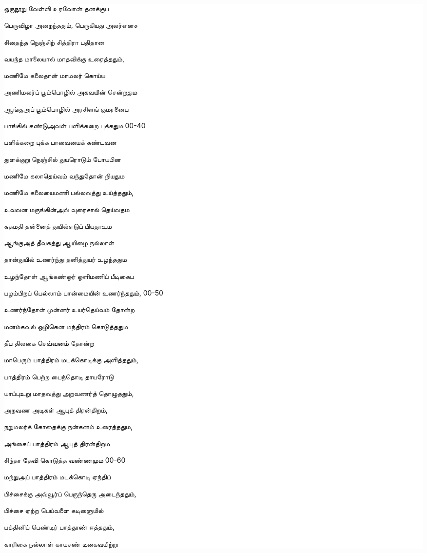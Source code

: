 ஒருநூறு வேள்வி உரவோன் தனக்குப  

பெருவிழா அறைந்ததும், பெருகியது அலர்எனச  

சிதைந்த நெஞ்சிற் சித்திரா பதிதான  

வயந்த மாலையால் மாதவிக்கு உரைத்ததும்,  

மணிமே கலைதான் மாமலர் கொய்ய  

அணிமலர்ப் பூம்பொழில் அகவயின் சென்றதும  

ஆங்குஅப் பூம்பொழில் அரசிளங் குமரனைப  

பாங்கில் கண்டுஅவள் பளிக்கறை புக்கதும 00-40  

பளிக்கறை புக்க பாவையைக் கண்டவன  

துளக்குறு நெஞ்சில் துயரொடும் போயபின  

மணிமே கலாதெய்வம் வந்துதோன் றியதும  

மணிமே கலையைமணி பல்லவத்து உய்த்ததும்,  

உவவன மருங்கின்அவ் வுரைசால் தெய்வதம  

சுதமதி தன்னைத் துயில்எடுப் பியதூஉம  

ஆங்குஅத் தீவகத்து ஆயிழை நல்லாள்  

தான்துயில் உணர்ந்து தனித்துயர் உழந்ததும  

உழந்தோள் ஆங்கண்ஓர் ஒளிமணிப் பீடிகைப  

பழம்பிறப் பெல்லாம் பான்மையின் உணர்ந்ததும், 00-50  

உணர்ந்தோள் முன்னர் உயர்தெய்வம் தோன்ற  

மனம்கவல் ஒழிகென மந்திரம் கொடுத்ததும  

தீப திலகை செவ்வனம் தோன்ற  

மாபெரும் பாத்திரம் மடக்கொடிக்கு அளித்ததும்,  

பாத்திரம் பெற்ற பைந்தொடி தாயரோடு  

யாப்புஉறு மாதவத்து அறவணர்த் தொழுததும்,  

அறவண அடிகள் ஆபுத் திரன்திறம்,  

நறுமலர்க் கோதைக்கு நன்கனம் உரைத்ததும,  

அங்கைப் பாத்திரம் ஆபுத் திரன்திறம  

சிந்தா தேவி கொடுத்த வண்ணமும 00-60  

மற்றுஅப் பாத்திரம் மடக்கொடி ஏந்திப்  

பிச்சைக்கு அவ்வூர்ப் பெருந்தெரு அடைந்ததும்,  

பிச்சை ஏற்ற பெய்வளை கடிஞையில்  

பத்தினிப் பெண்டிர் பாத்தூண் ஈத்ததும்,  

காரிகை நல்லாள் காயசண் டிகைவயிற்று  

